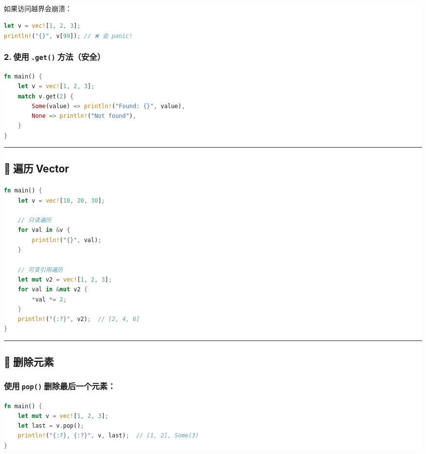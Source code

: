 如果访问越界会崩溃：

```rust
let v = vec![1, 2, 3];
println!("{}", v[99]); // ❌ 会 panic!
```

### 2. 使用 `.get()` 方法（安全）

```rust
fn main() {
    let v = vec![1, 2, 3];
    match v.get(2) {
        Some(value) => println!("Found: {}", value),
        None => println!("Not found"),
    }
}
```

---

## 🔁 遍历 Vector

```rust
fn main() {
    let v = vec![10, 20, 30];

    // 只读遍历
    for val in &v {
        println!("{}", val);
    }

    // 可变引用遍历
    let mut v2 = vec![1, 2, 3];
    for val in &mut v2 {
        *val *= 2;
    }
    println!("{:?}", v2);  // [2, 4, 6]
}
```

---

## 🧹 删除元素

### 使用 `pop()` 删除最后一个元素：

```rust
fn main() {
    let mut v = vec![1, 2, 3];
    let last = v.pop();
    println!("{:?}, {:?}", v, last);  // [1, 2], Some(3)
}
```

